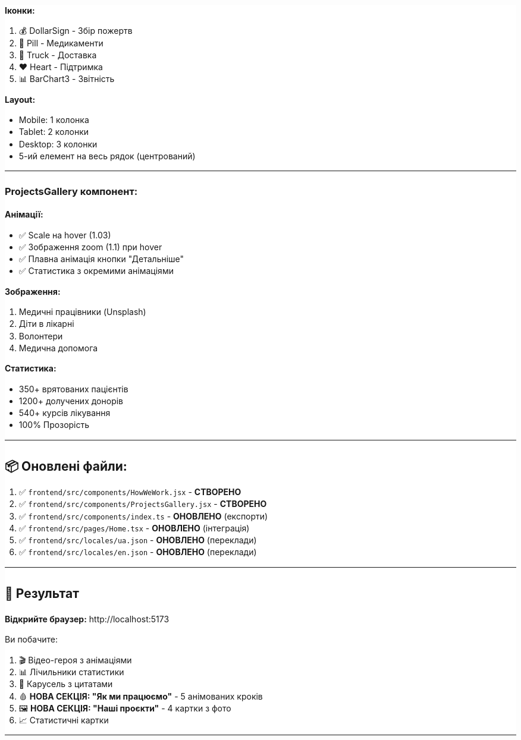 **Іконки:**
1. 💰 DollarSign - Збір пожертв
2. 💊 Pill - Медикаменти
3. 🚚 Truck - Доставка
4. ❤️ Heart - Підтримка
5. 📊 BarChart3 - Звітність

**Layout:**
- Mobile: 1 колонка
- Tablet: 2 колонки
- Desktop: 3 колонки
- 5-ий елемент на весь рядок (центрований)

---

### ProjectsGallery компонент:

**Анімації:**
- ✅ Scale на hover (1.03)
- ✅ Зображення zoom (1.1) при hover
- ✅ Плавна анімація кнопки "Детальніше"
- ✅ Статистика з окремими анімаціями

**Зображення:**
1. Медичні працівники (Unsplash)
2. Діти в лікарні
3. Волонтери
4. Медична допомога

**Статистика:**
- 350+ врятованих пацієнтів
- 1200+ долучених донорів
- 540+ курсів лікування
- 100% Прозорість

---

## 📦 Оновлені файли:

1. ✅ `frontend/src/components/HowWeWork.jsx` - **СТВОРЕНО**
2. ✅ `frontend/src/components/ProjectsGallery.jsx` - **СТВОРЕНО**
3. ✅ `frontend/src/components/index.ts` - **ОНОВЛЕНО** (експорти)
4. ✅ `frontend/src/pages/Home.tsx` - **ОНОВЛЕНО** (інтеграція)
5. ✅ `frontend/src/locales/ua.json` - **ОНОВЛЕНО** (переклади)
6. ✅ `frontend/src/locales/en.json` - **ОНОВЛЕНО** (переклади)

---

## 🎯 Результат

**Відкрийте браузер:** http://localhost:5173

Ви побачите:
1. 🎬 Відео-героя з анімаціями
2. 📊 Лічильники статистики
3. 🎠 Карусель з цитатами
4. 🩸 **НОВА СЕКЦІЯ: "Як ми працюємо"** - 5 анімованих кроків
5. 🖼️ **НОВА СЕКЦІЯ: "Наші проєкти"** - 4 картки з фото
6. 📈 Статистичні картки

---